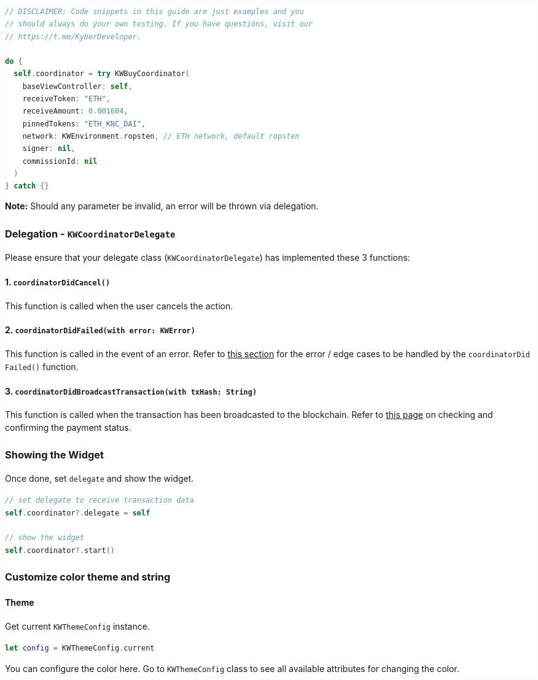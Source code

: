 ```swift
// DISCLAIMER: Code snippets in this guide are just examples and you
// should always do your own testing. If you have questions, visit our
// https://t.me/KyberDeveloper.

do {
  self.coordinator = try KWBuyCoordinator(
    baseViewController: self,
    receiveToken: "ETH",
    receiveAmount: 0.001604,
    pinnedTokens: "ETH_KNC_DAI",
    network: KWEnvironment.ropsten, // ETH network, default ropsten
    signer: nil,
    commissionId: nil
  )
} catch {}
```

**Note:** Should any parameter be invalid, an error will be thrown via delegation.

### Delegation - `KWCoordinatorDelegate`
Please ensure that your delegate class (`KWCoordinatorDelegate`) has implemented these 3 functions:
#### 1. `coordinatorDidCancel()`
This function is called when the user cancels the action.

#### 2. `coordinatorDidFailed(with error: KWError)`
This function is called in the event of an error. Refer to [this section](api_abi-kyberwidget.md#error-cases-to-be-handled) for the error / edge cases to be handled by the `coordinatorDidFailed()` function.

#### 3. `coordinatorDidBroadcastTransaction(with txHash: String)`
This function is called when the transaction has been broadcasted to the blockchain. Refer to [this page](https://github.com/KyberNetwork/KyberWidget/blob/master/README.md#how-to-get-payment-status) on checking and confirming the payment status.

### Showing the Widget
Once done, set `delegate` and show the widget.
```swift
// set delegate to receive transaction data
self.coordinator?.delegate = self

// show the widget
self.coordinator?.start()
```

### Customize color theme and string
#### Theme
Get current `KWThemeConfig` instance.
```swift
let config = KWThemeConfig.current
```
You can configure the color here. Go to `KWThemeConfig` class to see all available attributes for changing the color.
